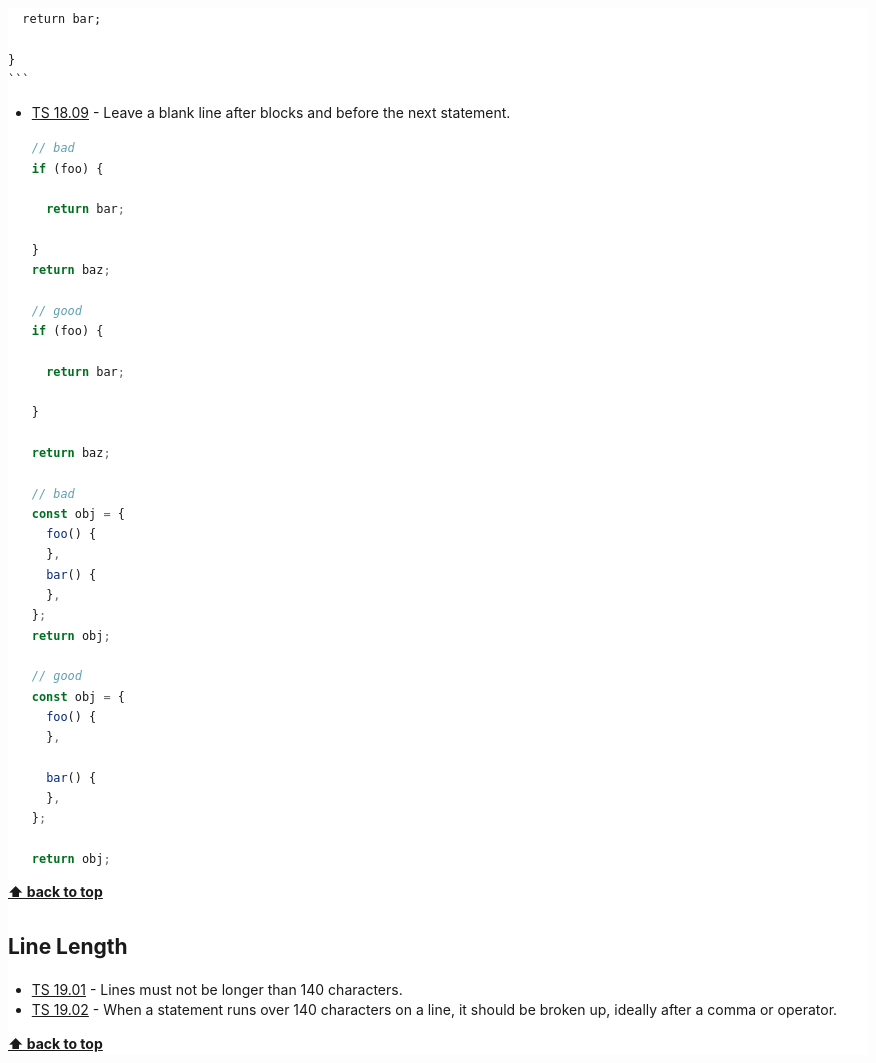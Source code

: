       return bar;

    }
    ```

  - [TS 18.09](#ts-1809)<a name='ts-1809'></a> - Leave a blank line after blocks and before the next statement.

    ```ts
    // bad
    if (foo) {

      return bar;

    }
    return baz;

    // good
    if (foo) {

      return bar;

    }

    return baz;

    // bad
    const obj = {
      foo() {
      },
      bar() {
      },
    };
    return obj;

    // good
    const obj = {
      foo() {
      },

      bar() {
      },
    };

    return obj;
    ```

**[⬆ back to top](#table-of-contents)**


## Line Length

  - [TS 19.01](#ts-1901)<a name='ts-1901'></a> - Lines must not be longer than 140 characters.
  - [TS 19.02](#ts-1902)<a name='ts-1902'></a> - When a statement runs over 140 characters on a line, it should be broken up, ideally after a comma or operator.

**[⬆ back to top](#table-of-contents)**

